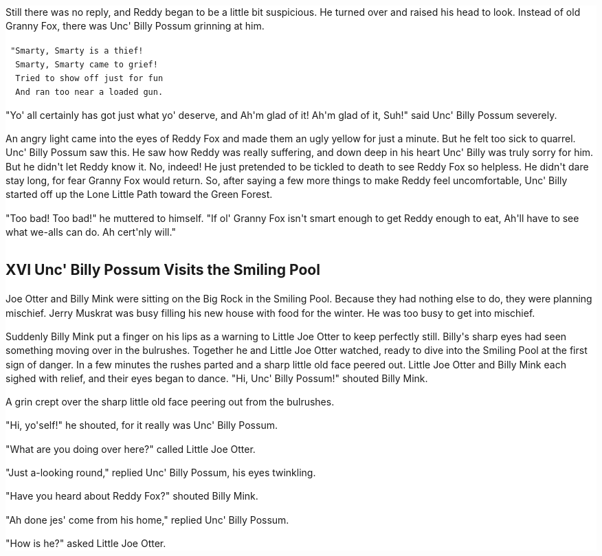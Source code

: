 Still there was no reply, and Reddy began to be a little bit suspicious.
He turned over and raised his head to look. Instead of old Granny Fox,
there was Unc' Billy Possum grinning at him.

     "Smarty, Smarty is a thief!
      Smarty, Smarty came to grief!
      Tried to show off just for fun
      And ran too near a loaded gun.

"Yo' all certainly has got just what yo' deserve, and Ah'm glad of it!
Ah'm glad of it, Suh!" said Unc' Billy Possum severely.

An angry light came into the eyes of Reddy Fox and made them an ugly
yellow for just a minute. But he felt too sick to quarrel. Unc' Billy
Possum saw this. He saw how Reddy was really suffering, and down deep
in his heart Unc' Billy was truly sorry for him. But he didn't let Reddy
know it. No, indeed! He just pretended to be tickled to death to see
Reddy Fox so helpless. He didn't dare stay long, for fear Granny Fox
would return. So, after saying a few more things to make Reddy feel
uncomfortable, Unc' Billy started off up the Lone Little Path toward the
Green Forest.

"Too bad! Too bad!" he muttered to himself. "If ol' Granny Fox isn't
smart enough to get Reddy enough to eat, Ah'll have to see what we-alls
can do. Ah cert'nly will."




<h2 id="ch16"><span>XVI</span> Unc' Billy Possum Visits the Smiling Pool</h2>

Joe Otter and Billy Mink were sitting on the Big Rock in the Smiling
Pool. Because they had nothing else to do, they were planning mischief.
Jerry Muskrat was busy filling his new house with food for the winter.
He was too busy to get into mischief.

Suddenly Billy Mink put a finger on his lips as a warning to Little Joe
Otter to keep perfectly still. Billy's sharp eyes had seen something
moving over in the bulrushes. Together he and Little Joe Otter watched,
ready to dive into the Smiling Pool at the first sign of danger. In a
few minutes the rushes parted and a sharp little old face peered out.
Little Joe Otter and Billy Mink each sighed with relief, and their eyes
began to dance. "Hi, Unc' Billy Possum!" shouted Billy Mink.

A grin crept over the sharp little old face peering out from the
bulrushes.

"Hi, yo'self!" he shouted, for it really was Unc' Billy Possum.

"What are you doing over here?" called Little Joe Otter.

"Just a-looking round," replied Unc' Billy Possum, his eyes twinkling.

"Have you heard about Reddy Fox?" shouted Billy Mink.

"Ah done jes' come from his home," replied Unc' Billy Possum.

"How is he?" asked Little Joe Otter.
